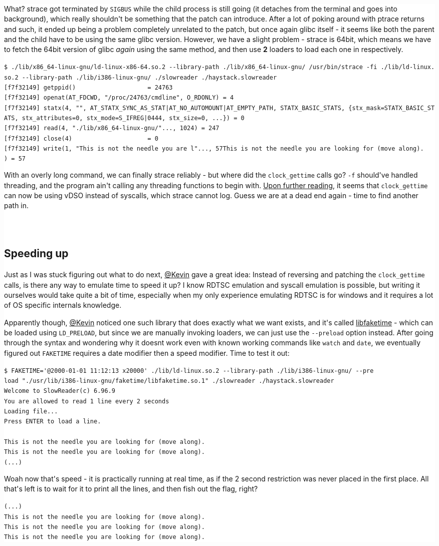 What? strace got terminated by `SIGBUS` while the child process is still going (it detaches from the terminal and goes into background), which really shouldn't be something that the patch can introduce. After a lot of poking around with ptrace returns and such, it ended up being a problem completely unrelated to the patch, but once again glibc itself - it seems like both the parent and the child have to be using the same glibc version. However, we have a slight problem - strace is 64bit, which means we have to fetch the 64bit version of glibc *again* using the same method, and then use **2** loaders to load each one in respectively. 
```
$ ./lib/x86_64-linux-gnu/ld-linux-x86-64.so.2 --library-path ./lib/x86_64-linux-gnu/ /usr/bin/strace -fi ./lib/ld-linux.so.2 --library-path ./lib/i386-linux-gnu/ ./slowreader ./haystack.slowreader
[f7f32149] getppid()                    = 24763
[f7f32149] openat(AT_FDCWD, "/proc/24763/cmdline", O_RDONLY) = 4
[f7f32149] statx(4, "", AT_STATX_SYNC_AS_STAT|AT_NO_AUTOMOUNT|AT_EMPTY_PATH, STATX_BASIC_STATS, {stx_mask=STATX_BASIC_STATS, stx_attributes=0, stx_mode=S_IFREG|0444, stx_size=0, ...}) = 0
[f7f32149] read(4, "./lib/x86_64-linux-gnu/"..., 1024) = 247
[f7f32149] close(4)                     = 0
[f7f32149] write(1, "This is not the needle you are l"..., 57This is not the needle you are looking for (move along).
) = 57
```
With an overly long command, we can finally strace reliably - but where did the `clock_gettime` calls go? `-f` should've handled threading, and the program ain't calling any threading functions to begin with. [Upon further reading](https://bugzilla.redhat.com/show_bug.cgi?id=613969), it seems that `clock_gettime` can now be using vDSO instead of syscalls, which strace cannot log. Guess we are at a dead end again - time to find another path in.
<br><br><br>


## Speeding up
Just as I was stuck figuring out what to do next, [@Kevin](../../../authors/Kevin/) gave a great idea: Instead of reversing and patching the `clock_gettime` calls, is there any way to emulate time to speed it up? I know RDTSC emulation and syscall emulation is possible, but writing it ourselves would take quite a bit of time, especially when my only experience emulating RDTSC is for windows and it requires a lot of OS specific internals knowledge.

Apparently though, [@Kevin](../../../authors/Kevin/) noticed one such library that does exactly what we want exists, and it's called [libfaketime](https://github.com/wolfcw/libfaketime) - which can be loaded using `LD_PRELOAD`, but since we are manually invoking loaders, we can just use the `--preload` option instead. After going through the syntax and wondering why it doesnt work even with known working commands like `watch` and `date`, we eventually figured out `FAKETIME` requires a date modifier then a speed modifier. Time to test it out:
```
$ FAKETIME='@2000-01-01 11:12:13 x20000' ./lib/ld-linux.so.2 --library-path ./lib/i386-linux-gnu/ --pre
load "./usr/lib/i386-linux-gnu/faketime/libfaketime.so.1" ./slowreader ./haystack.slowreader
Welcome to SlowReader(c) 6.96.9
You are allowed to read 1 line every 2 seconds
Loading file...
Press ENTER to load a line.

This is not the needle you are looking for (move along).
This is not the needle you are looking for (move along).
(...)
```
Woah now that's speed - it is practically running at real time, as if the 2 second restriction was never placed in the first place. All that's left is to wait for it to print all the lines, and then fish out the flag, right?
```
(...)
This is not the needle you are looking for (move along).
This is not the needle you are looking for (move along).
This is not the needle you are looking for (move along).

```